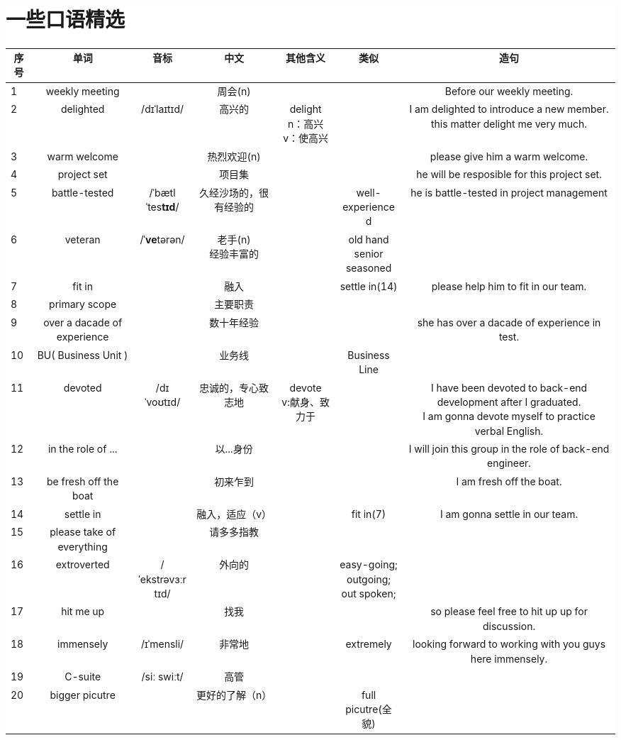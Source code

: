 # 一些口语精选

| 序号 |            单词             |        音标         |                  中文                  |                 其他含义                 |                             类似                             |                             造句                             |
| ---- | :-------------------------: | :-----------------: | :------------------------------------: | :--------------------------------------: | :----------------------------------------------------------: | :----------------------------------------------------------: |
| 1    |       weekly meeting        |                     |                周会(n)                 |                                          |                                                              |                  Before our weekly meeting.                  |
| 2    |          delighted          |     /dɪˈlaɪtɪd/     |                 高兴的                 |   delight<br />n：高兴<br />v：使高兴    |                                                              | I am delighted to introduce a new member.<br />this matter delight me very much. |
| 3    |        warm welcome         |                     |              热烈欢迎(n)               |                                          |                                                              |               please give him a warm welcome.                |
| 4    |         project set         |                     |                 项目集                 |                                          |                                                              |         he will be resposible for this project set.          |
| 5    |        battle-tested        | /ˈbætl ˈtes**tɪd**/ |         久经沙场的，很有经验的         |                                          |                       well-experienced                       |          he is battle-tested in project management           |
| 6    |           veteran           |   /ˈ**ve**tərən/    |        老手(n)<br />经验丰富的         |                                          |              old hand<br />senior<br />seasoned              |                                                              |
| 7    |           fit in            |                     |                  融入                  |                                          |                        settle in(14)                         |             please help him to fit in our team.              |
| 8    |        primary scope        |                     |                主要职责                |                                          |                                                              |                                                              |
| 9    | over a dacade of experience |                     |               数十年经验               |                                          |                                                              |         she has over a dacade of experience in test.         |
| 10   |     BU( Business Unit )     |                     |                 业务线                 |                                          |                        Business Line                         |                                                              |
| 11   |           devoted           |     /dɪˈvoʊtɪd/     |           忠诚的，专心致志地           |        devote<br />v:献身、致力于        |                                                              | I have been devoted to back-end development after I graduated.<br />I am gonna devote myself to practice verbal English. |
| 12   |     in the role of ...      |                     |               以...身份                |                                          |                                                              |   I will join this group in the role of back-end engineer.   |
| 13   |    be fresh off the boat    |                     |                初来乍到                |                                          |                                                              |                   I am fresh off the boat.                   |
| 14   |          settle in          |                     |            融入，适应（v）             |                                          |                          fit in(7)                           |                I am gonna settle in our team.                |
| 15   |  please take of everything  |                     |               请多多指教               |                                          |                                                              |                                                              |
| 16   |         extroverted         |  /ˈekstrəvɜːrtɪd/   |                 外向的                 |                                          |         easy-going;<br />outgoing;<br />out spoken;          |                                                              |
| 17   |          hit me up          |                     |                  找我                  |                                          |                                                              |       so please feel free to hit up up for discussion.       |
| 18   |          immensely          |     /ɪˈmensli/      |                 非常地                 |                                          |                          extremely                           |   looking forward to working with you guys here immensely.   |
| 19   |           C-suite           |     /siː swiːt/     |                  高管                  |                                          |                                                              |                                                              |
| 20   |       bigger picutre        |                     |            更好的了解（n）             |                                          |                      full picutre(全貌)                      |                                                              |